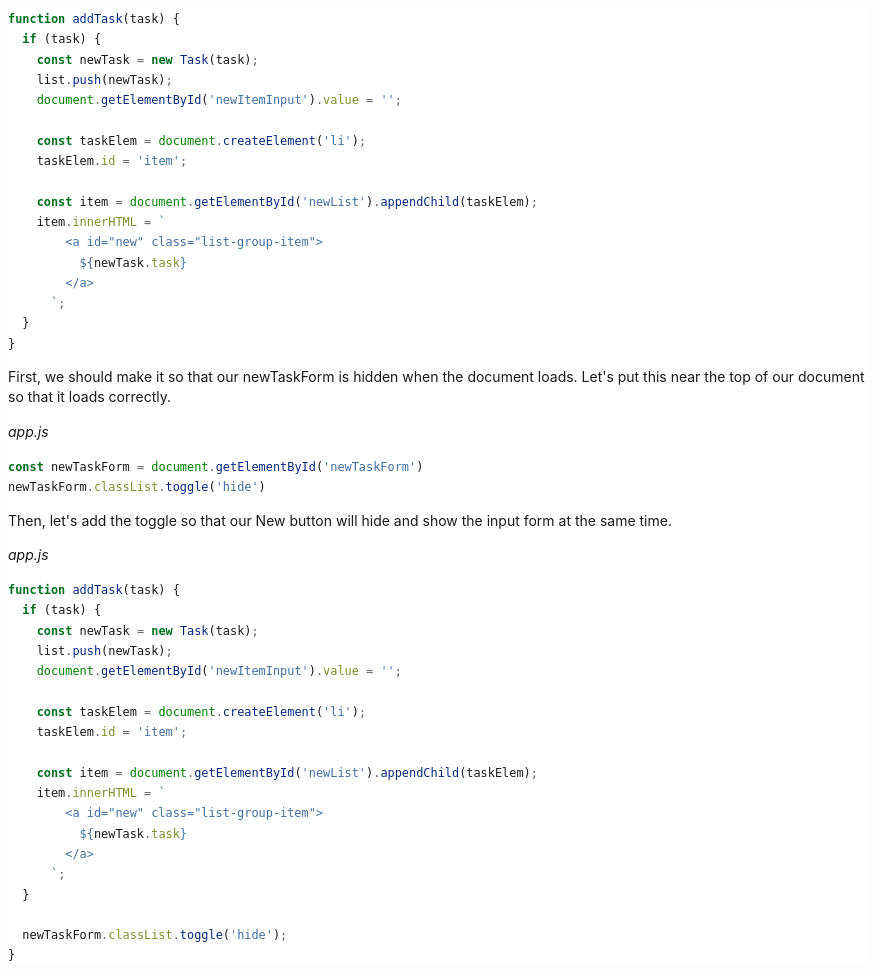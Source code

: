 ```javascript
function addTask(task) {
  if (task) {
    const newTask = new Task(task);
    list.push(newTask);
    document.getElementById('newItemInput').value = '';

    const taskElem = document.createElement('li');
    taskElem.id = 'item';

    const item = document.getElementById('newList').appendChild(taskElem);
    item.innerHTML = `
        <a id="new" class="list-group-item">
          ${newTask.task}
        </a>
      `;
  }
}
```

First, we should make it so that our newTaskForm is hidden when the document loads. Let's put this
near the top of our document so that it loads correctly.

*app.js*
```javascript
const newTaskForm = document.getElementById('newTaskForm')
newTaskForm.classList.toggle('hide')
```

Then, let's add the toggle so that our New button will hide and show the input form at the same time.

*app.js*
```javascript
function addTask(task) {
  if (task) {
    const newTask = new Task(task);
    list.push(newTask);
    document.getElementById('newItemInput').value = '';

    const taskElem = document.createElement('li');
    taskElem.id = 'item';

    const item = document.getElementById('newList').appendChild(taskElem);
    item.innerHTML = `
        <a id="new" class="list-group-item">
          ${newTask.task}
        </a>
      `;
  }

  newTaskForm.classList.toggle('hide');
}
```
